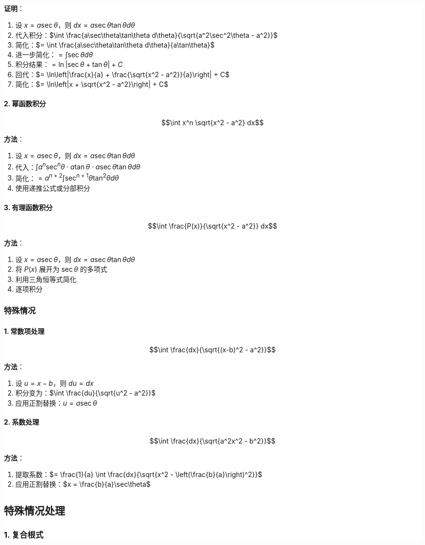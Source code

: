 **证明**：

1. 设 $x = a\sec\theta$，则 $dx = a\sec\theta\tan\theta d\theta$
2. 代入积分：$\int \frac{a\sec\theta\tan\theta d\theta}{\sqrt{a^2\sec^2\theta - a^2}}$
3. 简化：$= \int \frac{a\sec\theta\tan\theta d\theta}{a\tan\theta}$
4. 进一步简化：$= \int \sec\theta d\theta$
5. 积分结果：$= \ln|\sec\theta + \tan\theta| + C$
6. 回代：$= \ln\left|\frac{x}{a} + \frac{\sqrt{x^2 - a^2}}{a}\right| + C$
7. 简化：$= \ln\left|x + \sqrt{x^2 - a^2}\right| + C$

#### 2. 幂函数积分

$$\int x^n \sqrt{x^2 - a^2} dx$$

**方法**：

1. 设 $x = a\sec\theta$，则 $dx = a\sec\theta\tan\theta d\theta$
2. 代入：$\int a^n\sec^n\theta \cdot a\tan\theta \cdot a\sec\theta\tan\theta d\theta$
3. 简化：$= a^{n+2} \int \sec^{n+1}\theta \tan^2\theta d\theta$
4. 使用递推公式或分部积分

#### 3. 有理函数积分

$$\int \frac{P(x)}{\sqrt{x^2 - a^2}} dx$$

**方法**：

1. 设 $x = a\sec\theta$，则 $dx = a\sec\theta\tan\theta d\theta$
2. 将 $P(x)$ 展开为 $\sec\theta$ 的多项式
3. 利用三角恒等式简化
4. 逐项积分

### 特殊情况

#### 1. 常数项处理

$$\int \frac{dx}{\sqrt{(x-b)^2 - a^2}}$$

**方法**：

1. 设 $u = x - b$，则 $du = dx$
2. 积分变为：$\int \frac{du}{\sqrt{u^2 - a^2}}$
3. 应用正割替换：$u = a\sec\theta$

#### 2. 系数处理

$$\int \frac{dx}{\sqrt{a^2x^2 - b^2}}$$

**方法**：

1. 提取系数：$= \frac{1}{a} \int \frac{dx}{\sqrt{x^2 - \left(\frac{b}{a}\right)^2}}$
2. 应用正割替换：$x = \frac{b}{a}\sec\theta$

## 特殊情况处理

### 1. 复合根式
